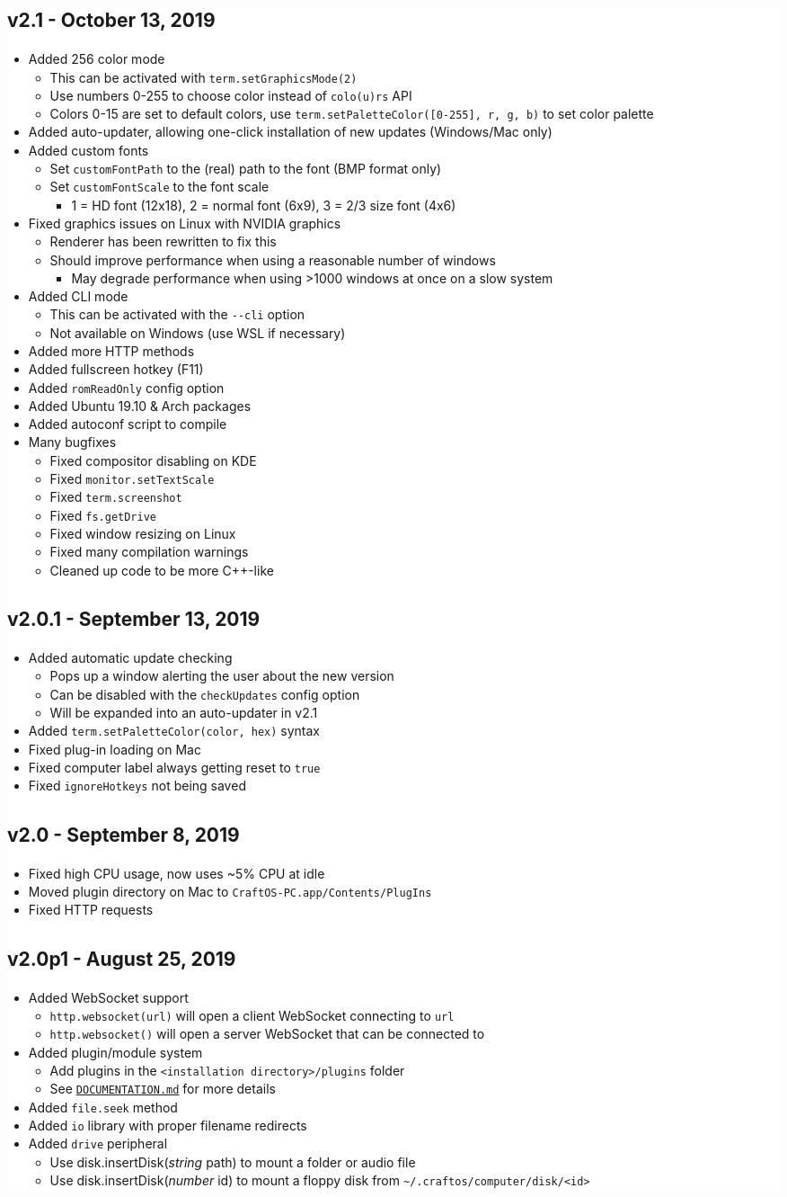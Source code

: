 ## v2.1 - October 13, 2019
* Added 256 color mode
  * This can be activated with `term.setGraphicsMode(2)`
  * Use numbers 0-255 to choose color instead of `colo(u)rs` API
  * Colors 0-15 are set to default colors, use `term.setPaletteColor([0-255], r, g, b)` to set color palette
* Added auto-updater, allowing one-click installation of new updates (Windows/Mac only)
* Added custom fonts
  * Set `customFontPath` to the (real) path to the font (BMP format only)
  * Set `customFontScale` to the font scale
    * 1 = HD font (12x18), 2 = normal font (6x9), 3 = 2/3 size font (4x6)
* Fixed graphics issues on Linux with NVIDIA graphics
  * Renderer has been rewritten to fix this
  * Should improve performance when using a reasonable number of windows
    * May degrade performance when using >1000 windows at once on a slow system
* Added CLI mode
  * This can be activated with the `--cli` option
  * Not available on Windows (use WSL if necessary)
* Added more HTTP methods
* Added fullscreen hotkey (F11)
* Added `romReadOnly` config option
* Added Ubuntu 19.10 & Arch packages
* Added autoconf script to compile
* Many bugfixes
  * Fixed compositor disabling on KDE
  * Fixed `monitor.setTextScale`
  * Fixed `term.screenshot`
  * Fixed `fs.getDrive`
  * Fixed window resizing on Linux
  * Fixed many compilation warnings
  * Cleaned up code to be more C++-like

## v2.0.1 - September 13, 2019
* Added automatic update checking
  * Pops up a window alerting the user about the new version
  * Can be disabled with the `checkUpdates` config option
  * Will be expanded into an auto-updater in v2.1
* Added `term.setPaletteColor(color, hex)` syntax
* Fixed plug-in loading on Mac
* Fixed computer label always getting reset to `true`
* Fixed `ignoreHotkeys` not being saved

## v2.0 - September 8, 2019
* Fixed high CPU usage, now uses ~5% CPU at idle
* Moved plugin directory on Mac to `CraftOS-PC.app/Contents/PlugIns` 
* Fixed HTTP requests

## v2.0p1 - August 25, 2019
* Added WebSocket support
  * `http.websocket(url)` will open a client WebSocket connecting to `url`
  * `http.websocket()` will open a server WebSocket that can be connected to
* Added plugin/module system
  * Add plugins in the `<installation directory>/plugins` folder
  * See [`DOCUMENTATION.md`](https://github.com/MCJack123/craftos2/blob/master/DOCUMENTATION.md) for more details
* Added `file.seek` method
* Added `io` library with proper filename redirects
* Added `drive` peripheral
  * Use disk.insertDisk(*string* path) to mount a folder or audio file
  * Use disk.insertDisk(*number* id) to mount a floppy disk from `~/.craftos/computer/disk/<id>`